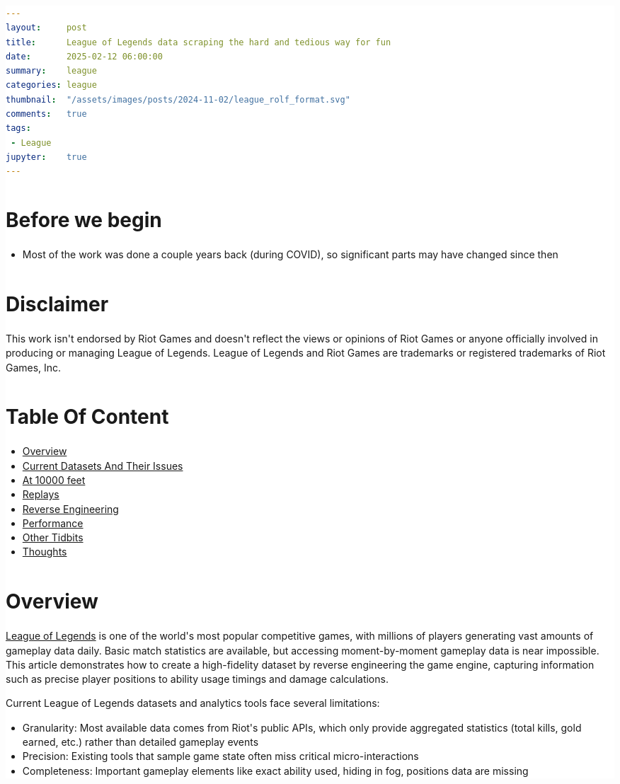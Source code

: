 ```yaml
---
layout:     post
title:      League of Legends data scraping the hard and tedious way for fun
date:       2025-02-12 06:00:00
summary:    league
categories: league
thumbnail:  "/assets/images/posts/2024-11-02/league_rolf_format.svg"
comments:   true
tags:
 - League
jupyter:    true
---
```


# Before we begin

- Most of the work was done a couple years back (during COVID), so significant parts may have changed since then

# Disclaimer

This work isn't endorsed by Riot Games and doesn't reflect the views or opinions of Riot Games or anyone officially involved in producing or managing League of Legends. League of Legends and Riot Games are trademarks or registered trademarks of Riot Games, Inc.

# Table Of Content

- [Overview](#overview)
- [Current Datasets And Their Issues](#current-datasets-and-their-issues)
- [At 10000 feet](#at-10000-feet)
- [Replays](#replays)
- [Reverse Engineering](#reverse-engineering)
- [Performance](#performance)
- [Other Tidbits](#other-tidbits)
- [Thoughts](#thoughts)

# Overview

[League of Legends](https://en.wikipedia.org/wiki/League_of_Legends) is one of the world's most popular competitive games, with millions of players generating vast amounts of gameplay data daily. Basic match statistics are available, but accessing moment-by-moment gameplay data is near impossible. This article demonstrates how to create a high-fidelity dataset by reverse engineering the game engine, capturing information such as precise player positions to ability usage timings and damage calculations.

Current League of Legends datasets and analytics tools face several limitations:
- Granularity: Most available data comes from Riot's public APIs, which only provide aggregated statistics (total kills, gold earned, etc.) rather than detailed gameplay events
- Precision: Existing tools that sample game state often miss critical micro-interactions
- Completeness: Important gameplay elements like exact ability used, hiding in fog, positions data are missing
